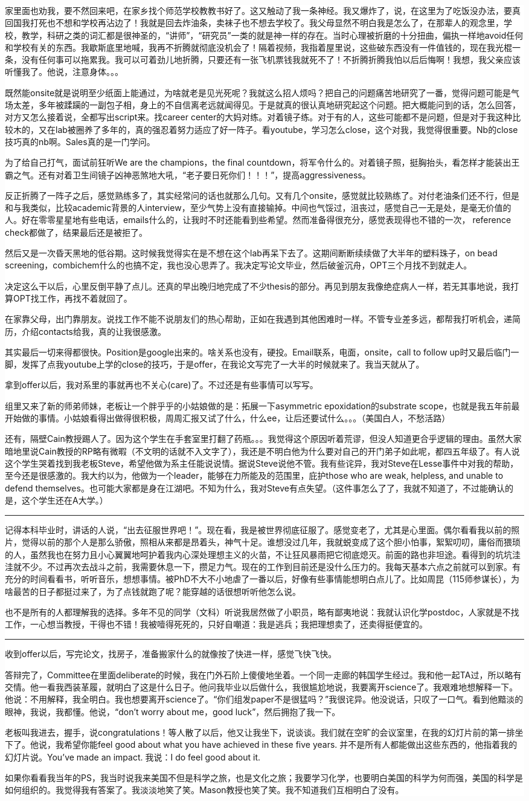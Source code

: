 家里面也劝我，要不然回来吧，在家乡找个师范学校教教书好了。这又触动了我一条神经。我又爆炸了，说，在这里为了吃饭没办法，要真回国我打死也不想和学校再沾边了！我就是回去炸油条，卖袜子也不想去学校了。我父母显然不明白我是怎么了，在那辈人的观念里，学校，教学，科研之类的词汇都是很神圣的，“讲师”，“研究员”一类的就是神一样的存在。当时心理被折磨的十分扭曲，偏执一样地avoid任何和学校有关的东西。我歇斯底里地喊，我再不折腾就彻底没机会了！隔着视频，我指着屋里说，这些破东西没有一件值钱的，现在我光棍一条，没有任何事可以拖累我。我可以可着劲儿地折腾，只要还有一张飞机票钱我就死不了！不折腾折腾我怕以后后悔啊！我想，我父亲应该听懂我了。他说，注意身体。。。

既然能onsite就是说明至少纸面上能通过，为啥就老是见光死呢？我就这么招人烦吗？把自己的问题痛苦地研究了一番，觉得问题可能是气场太差，多年被蹂躏的一副包子相，身上的不自信离老远就闻得见。于是就真的很认真地研究起这个问题。把大概能问到的话，怎么回答，对方又怎么接着说，全都写出script来。找career center的大妈对练。对着镜子练。对于有的人，这些可能都不是问题，但是对于我这种比较木的，又在lab被圈养了多年的，真的强忍着努力适应了好一阵子。看youtube，学习怎么close，这个对我，我觉得很重要。Nb的close技巧真的nb啊。Sales真的是一门学问。

为了给自己打气，面试前狂听We are the champions，the final countdown，将军令什么的。对着镜子照，挺胸抬头，看怎样才能装出王霸之气。还有对着卫生间镜子凶神恶煞地大吼，“老子要日死你们！！！”，提高aggressiveness。

反正折腾了一阵子之后，感觉熟练多了，其实经常问的话也就那么几句。又有几个onsite，感觉就比较熟练了。对付老油条们还不行，但是和与我类似，比较academic背景的人interview，至少气势上没有直接输掉。中间也气馁过，沮丧过，感觉自己一无是处，是毫无价值的人。好在零零星星地有些电话，emails什么的，让我时不时还能看到些希望。然而准备得很充分，感觉表现得也不错的一次， reference check都做了，结果最后还是被拒了。

然后又是一次昏天黑地的低谷期。这时候我觉得实在是不想在这个lab再呆下去了。这期间断断续续做了大半年的塑料珠子，on bead screening，combichem什么的也搞不定，我也没心思弄了。我决定写论文毕业，然后破釜沉舟，OPT三个月找不到就走人。

决定这么干以后，心里反倒平静了点儿。还真的早出晚归地完成了不少thesis的部分。再见到朋友我像绝症病人一样，若无其事地说，我打算OPT找工作，再找不着就回了。

在家靠父母，出门靠朋友。说找工作不能不说朋友们的热心帮助，正如在我遇到其他困难时一样。不管专业差多远，都帮我打听机会，递简历，介绍contacts给我，真的让我很感激。

其实最后一切来得都很快。Position是google出来的。啥关系也没有，硬投。Email联系，电面，onsite，call to follow up时又最后临门一脚，发挥了点我youtube上学的close的技巧，于是offer，在我论文写完了一大半的时候就来了。我当天就从了。

拿到offer以后，我对系里的事就再也不关心(care)了。不过还是有些事情可以写写。

组里又来了新的师弟师妹，老板让一个胖乎乎的小姑娘做的是：拓展一下asymmetric epoxidation的substrate scope，也就是我五年前最开始做的事情。小姑娘看得出做得很积极，周周汇报又试了什么，什么ee，让后还要试什么。。。（美国白人，不愁活路）

还有，隔壁Cain教授踢人了。因为这个学生在手套室里打翻了药瓶。。。我觉得这个原因听着荒谬，但没人知道更合乎逻辑的理由。虽然大家暗地里说Cain教授的RP略有微暇（不文明的话就不入文字了），我还是不明白他为什么要对自己的开门弟子如此呢，都四五年级了。有人说这个学生哭着找到我老板Steve，希望他做为系主任能说说情。据说Steve说他不管。我有些诧异，我对Steve在Lesse事件中对我的帮助，至今还是很感激的。我大约以为，他做为一个leader，能够在力所能及的范围里，庇护those who are weak, helpless, and unable to defend themselves。也可能大家都是身在江湖吧。不知为什么，我对Steve有点失望。（这件事怎么了了，我就不知道了，不过能确认的是，这个学生还在A大学。）

* * *

记得本科毕业时，讲话的人说，“出去征服世界吧！”。现在看，我是被世界彻底征服了。感觉变老了，尤其是心里面。偶尔看看我以前的照片，觉得以前的那个人是那么骄傲，照相从来都是昂着头，神气十足。谁想没过几年，我就蜕变成了这个胆小怕事，絮絮叨叨，庸俗而猥琐的人，虽然我也在努力且小心翼翼地呵护着我内心深处理想主义的火苗，不让狂风暴雨把它彻底熄灭。前面的路也非坦途。看得到的坑坑洼洼就不少。不过再次去战斗之前，我需要休息一下，攒足力气。现在的工作到目前还是没什么压力的。我每天基本六点之前就可以到家。有充分的时间看看书，听听音乐，想想事情。被PhD不大不小地虐了一番以后，好像有些事情能想明白点儿了。比如周昆（115师参谋长），为啥最苦的日子都挺过来了，为了点钱就跑了呢？能穿越的话很想听听他怎么说。

也不是所有的人都理解我的选择。多年不见的同学（文科）听说我居然做了小职员，略有鄙夷地说：我就认识化学postdoc，人家就是不找工作，一心想当教授，干得也不错！我被噎得死死的，只好自嘲道：我是逃兵；我把理想卖了，还卖得挺便宜的。

* * *

收到offer以后，写完论文，找房子，准备搬家什么的就像按了快进一样，感觉飞快飞快。

答辩完了，Committee在里面deliberate的时候，我在门外石阶上傻傻地坐着。一个同一走廊的韩国学生经过。我和他一起TA过，所以略有交情。他一看我西装革履，就明白了这是什么日子。他问我毕业以后做什么，我很尴尬地说，我要离开science了。我艰难地想解释一下。他说：不用解释，我全明白。我也想要离开science了。“你们组发paper不是很猛吗？”我很诧异。他没说话，只叹了一口气。看到他黯淡的眼神，我说，我都懂。他说，“don’t worry about me，good luck”，然后拥抱了我一下。

老板叫我进去，握手，说congratulations！等人散了以后，他又让我坐下，说谈谈。我们就在空旷的会议室里，在我的幻灯片前的第一排坐下了。他说，我希望你能feel good about what you have achieved in these five years. 并不是所有人都能做出这些东西的，他指着我的幻灯片说。You’ve made an impact. 我说：I do feel good about it.

如果你看看我当年的PS，我当时说我来美国不但是科学之旅，也是文化之旅；我要学习化学，也要明白美国的科学为何而强，美国的科学是如何组织的。我觉得我有答案了。我淡淡地笑了笑。Mason教授也笑了笑。我不知道我们互相明白了没有。
